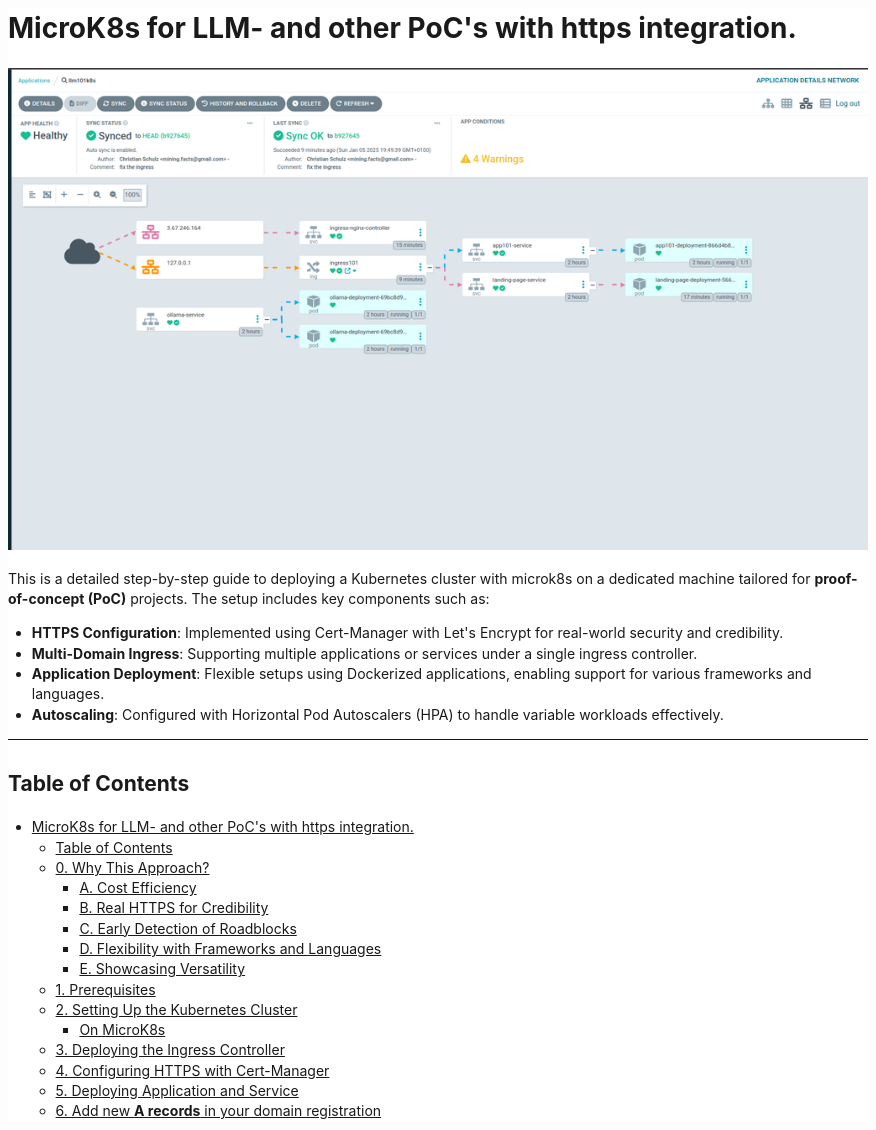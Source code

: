 # MicroK8s for LLM- and other PoC's with https integration.

![Alt text](assets/final_argocd.png)

This is a detailed step-by-step guide to deploying a Kubernetes cluster with microk8s 
on a dedicated machine tailored for **proof-of-concept (PoC)** projects. The setup includes key components such as:

- **HTTPS Configuration**: Implemented using Cert-Manager with Let's Encrypt for real-world security and credibility.
- **Multi-Domain Ingress**: Supporting multiple applications or services under a single ingress controller.
- **Application Deployment**: Flexible setups using Dockerized applications, enabling support for various frameworks and languages.
- **Autoscaling**: Configured with Horizontal Pod Autoscalers (HPA) to handle variable workloads effectively.


---

## Table of Contents

- [MicroK8s for LLM- and other PoC's with https integration.](#microk8s-for-llm--and-other-pocs-with-https-integration)
  - [Table of Contents](#table-of-contents)
  - [0. Why This Approach?](#0-why-this-approach)
    - [A. Cost Efficiency](#a-cost-efficiency)
    - [B. Real HTTPS for Credibility](#b-real-https-for-credibility)
    - [C. Early Detection of Roadblocks](#c-early-detection-of-roadblocks)
    - [D. Flexibility with Frameworks and Languages](#d-flexibility-with-frameworks-and-languages)
    - [E. Showcasing Versatility](#e-showcasing-versatility)
  - [1. Prerequisites](#1-prerequisites)
  - [2. Setting Up the Kubernetes Cluster](#2-setting-up-the-kubernetes-cluster)
    - [On MicroK8s](#on-microk8s)
  - [3. Deploying the Ingress Controller](#3-deploying-the-ingress-controller)
  - [4. Configuring HTTPS with Cert-Manager](#4-configuring-https-with-cert-manager)
  - [5. Deploying Application and Service](#5-deploying-application-and-service)
  - [6. Add new **A records** in your domain registration](#6-add-new-a-records-in-your-domain-registration)